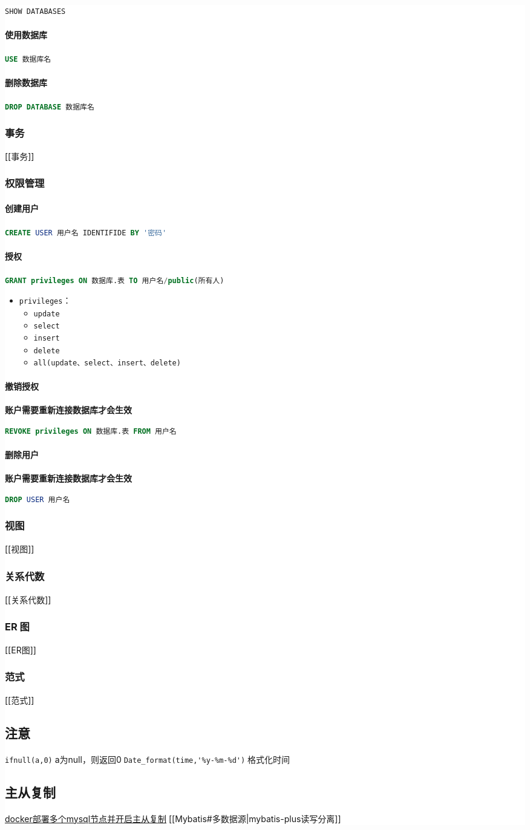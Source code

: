 ```sql
SHOW DATABASES
```
#### 使用数据库
```sql
USE 数据库名
```
#### 删除数据库
```sql
DROP DATABASE 数据库名
```
### 事务
[[事务]]
### 权限管理
#### 创建用户
```sql
CREATE USER 用户名 IDENTIFIDE BY '密码'
```
#### 授权
```sql
GRANT privileges ON 数据库.表 TO 用户名/public(所有人)
```
- `privileges`：
	- `update`
	- `select`
	- `insert`
	- `delete`
	- `all(update、select、insert、delete)`
#### 撤销授权
**账户需要重新连接数据库才会生效**
```sql
REVOKE privileges ON 数据库.表 FROM 用户名
```
#### 删除用户
**账户需要重新连接数据库才会生效**
```sql
DROP USER 用户名
```

### 视图
[[视图]]
### 关系代数
[[关系代数]]
### ER 图 
[[ER图]]
### 范式
[[范式]]

## 注意
`ifnull(a,0)` a为null，则返回0
`Date_format(time,'%y-%m-%d')` 格式化时间

## 主从复制
[docker部署多个mysql节点并开启主从复制](https://blog.csdn.net/KIMTOU/article/details/121570030)
[[Mybatis#多数据源|mybatis-plus读写分离]]